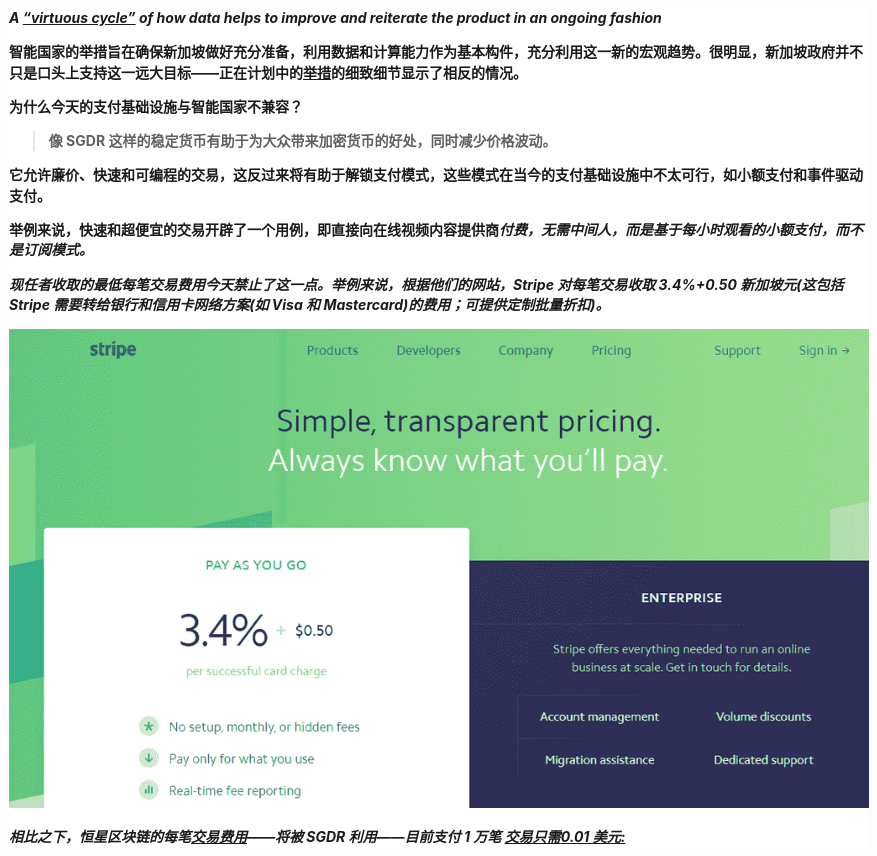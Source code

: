 ***A* [*“virtuous cycle”*](https://hackernoon.com/how-artificial-intelligence-is-closing-the-loop-with-better-predictions-1e8b50df3655) *of how data helps to improve and reiterate the product in an ongoing fashion***

**智能国家的举措旨在确保新加坡做好充分准备，利用数据和计算能力作为基本构件，充分利用这一新的宏观趋势。很明显，新加坡政府并不只是口头上支持这一远大目标——正在计划中的[举措](https://www.smartnation.sg/what-is-smart-nation/initiatives)的细致细节显示了相反的情况。**

****为什么今天的支付基础设施与智能国家不兼容？****

> **像 SGDR 这样的稳定货币有助于为大众带来加密货币的好处，同时减少价格波动。**

**它允许廉价、快速和可编程的交易，这反过来将有助于解锁支付模式，这些模式在当今的支付基础设施中不太可行，如小额支付和事件驱动支付。**

**举例来说，快速和超便宜的交易开辟了一个用例，即直接向在线视频内容提供商*付费，无需中间人，而是基于每小时观看的小额支付，而不是订阅模式。***

***现任者收取的最低每笔交易费用今天禁止了这一点。举例来说，根据他们的网站，Stripe 对每笔交易收取 3.4%+0.50 新加坡元(这包括 Stripe 需要转给银行和信用卡网络方案(如 Visa 和 Mastercard)的费用；可提供定制批量折扣)。***

***![](img/4a283c6fc8645c7b2fe9391a753ff546.png)***

***相比之下，恒星区块链的每笔[交易费用](https://support.blockchain.com/hc/en-us/articles/360019105431-Stellar-transaction-fees)——将被 SGDR 利用——目前支付 1 万笔 [交易只需***0.01 美元:***](/@blockeq/transaction-fees-on-stellar-3d5e442fc00a)***
